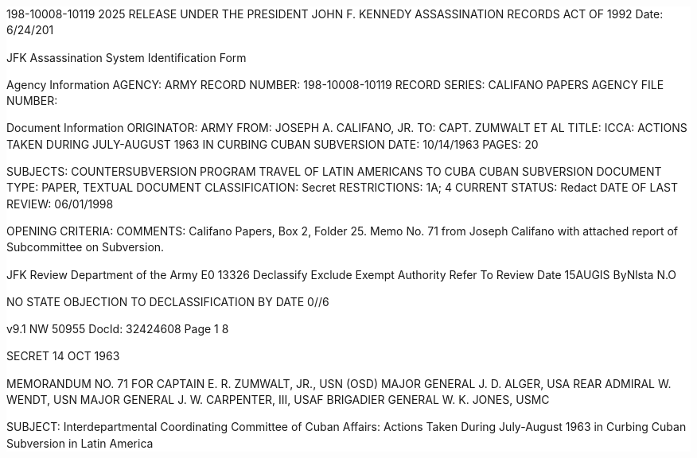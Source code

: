 198-10008-10119 2025 RELEASE UNDER THE PRESIDENT JOHN F. KENNEDY ASSASSINATION RECORDS ACT OF 1992 Date: 6/24/201

JFK Assassination System Identification Form

Agency Information
AGENCY: ARMY
RECORD NUMBER: 198-10008-10119
RECORD SERIES: CALIFANO PAPERS
AGENCY FILE NUMBER:

Document Information
ORIGINATOR: ARMY
FROM: JOSEPH A. CALIFANO, JR.
TO: CAPT. ZUMWALT ET AL
TITLE: ICCA: ACTIONS TAKEN DURING JULY-AUGUST 1963 IN CURBING CUBAN SUBVERSION
DATE: 10/14/1963
PAGES: 20

SUBJECTS: COUNTERSUBVERSION PROGRAM
TRAVEL OF LATIN AMERICANS TO CUBA
CUBAN SUBVERSION
DOCUMENT TYPE: PAPER, TEXTUAL DOCUMENT
CLASSIFICATION: Secret
RESTRICTIONS: 1A; 4
CURRENT STATUS: Redact
DATE OF LAST REVIEW: 06/01/1998

OPENING CRITERIA:
COMMENTS: Califano Papers, Box 2, Folder 25. Memo No. 71 from Joseph Califano with attached report of Subcommittee on Subversion.

JFK Review
Department of the Army E0 13326
Declassify Exclude Exempt
Authority
Refer To
Review Date 15AUGIS ByNlsta N.O

NO STATE OBJECTION TO DECLASSIFICATION
BY DATE 0//6

v9.1
NW 50955 DocId: 32424608 Page 1
8

SECRET
14 OCT 1963

MEMORANDUM NO. 71 FOR CAPTAIN E. R. ZUMWALT, JR., USN (OSD)
MAJOR GENERAL J. D. ALGER, USA
REAR ADMIRAL W. WENDT, USN
MAJOR GENERAL J. W. CARPENTER, III, USAF
BRIGADIER GENERAL W. K. JONES, USMC

SUBJECT: Interdepartmental Coordinating Committee of Cuban Affairs:
Actions Taken During July-August 1963 in Curbing Cuban
Subversion in Latin America
